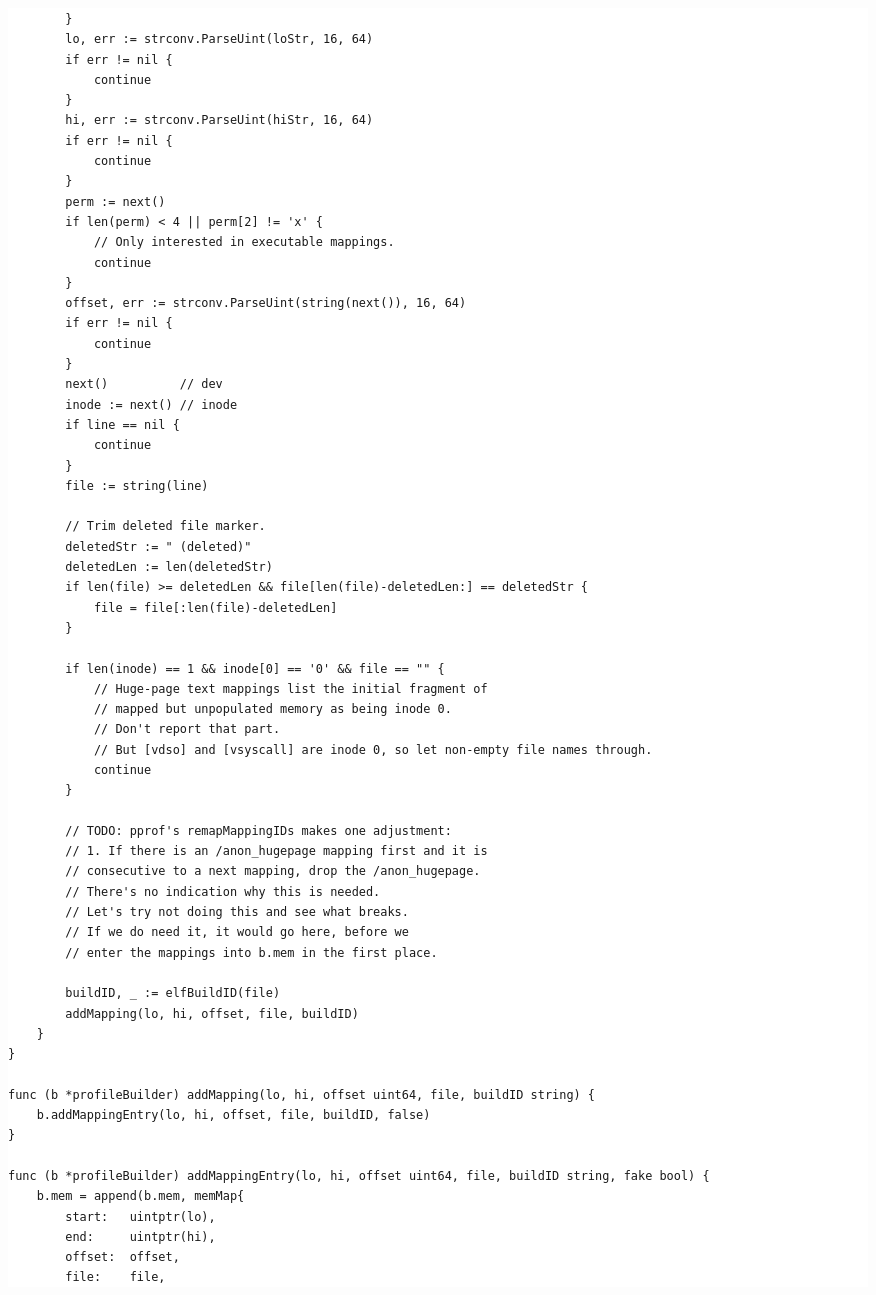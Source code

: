 ```
		}
		lo, err := strconv.ParseUint(loStr, 16, 64)
		if err != nil {
			continue
		}
		hi, err := strconv.ParseUint(hiStr, 16, 64)
		if err != nil {
			continue
		}
		perm := next()
		if len(perm) < 4 || perm[2] != 'x' {
			// Only interested in executable mappings.
			continue
		}
		offset, err := strconv.ParseUint(string(next()), 16, 64)
		if err != nil {
			continue
		}
		next()          // dev
		inode := next() // inode
		if line == nil {
			continue
		}
		file := string(line)

		// Trim deleted file marker.
		deletedStr := " (deleted)"
		deletedLen := len(deletedStr)
		if len(file) >= deletedLen && file[len(file)-deletedLen:] == deletedStr {
			file = file[:len(file)-deletedLen]
		}

		if len(inode) == 1 && inode[0] == '0' && file == "" {
			// Huge-page text mappings list the initial fragment of
			// mapped but unpopulated memory as being inode 0.
			// Don't report that part.
			// But [vdso] and [vsyscall] are inode 0, so let non-empty file names through.
			continue
		}

		// TODO: pprof's remapMappingIDs makes one adjustment:
		// 1. If there is an /anon_hugepage mapping first and it is
		// consecutive to a next mapping, drop the /anon_hugepage.
		// There's no indication why this is needed.
		// Let's try not doing this and see what breaks.
		// If we do need it, it would go here, before we
		// enter the mappings into b.mem in the first place.

		buildID, _ := elfBuildID(file)
		addMapping(lo, hi, offset, file, buildID)
	}
}

func (b *profileBuilder) addMapping(lo, hi, offset uint64, file, buildID string) {
	b.addMappingEntry(lo, hi, offset, file, buildID, false)
}

func (b *profileBuilder) addMappingEntry(lo, hi, offset uint64, file, buildID string, fake bool) {
	b.mem = append(b.mem, memMap{
		start:   uintptr(lo),
		end:     uintptr(hi),
		offset:  offset,
		file:    file,
```